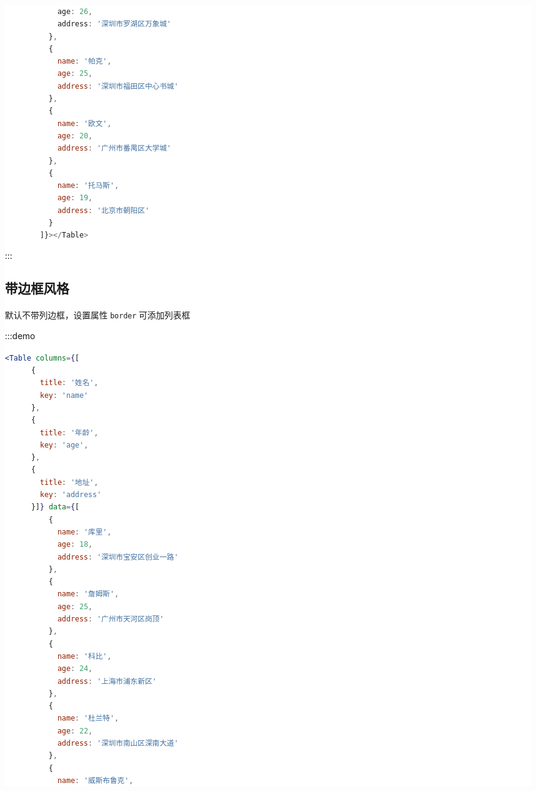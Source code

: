 ```jsx
            age: 26,
            address: '深圳市罗湖区万象城'
          },
          {
            name: '帕克',
            age: 25,
            address: '深圳市福田区中心书城'
          },
          {
            name: '欧文',
            age: 20,
            address: '广州市番禺区大学城'
          },
          {
            name: '托马斯',
            age: 19,
            address: '北京市朝阳区'
          }
        ]}></Table>
```
:::

## 带边框风格

默认不带列边框，设置属性 `border` 可添加列表框

:::demo
```jsx
<Table columns={[
      {
        title: '姓名',
        key: 'name'
      },
      {
        title: '年龄',
        key: 'age',
      },
      {
        title: '地址',
        key: 'address'
      }]} data={[
          {
            name: '库里',
            age: 18,
            address: '深圳市宝安区创业一路'
          },
          {
            name: '詹姆斯',
            age: 25,
            address: '广州市天河区岗顶'
          },
          {
            name: '科比',
            age: 24,
            address: '上海市浦东新区'
          },
          {
            name: '杜兰特',
            age: 22,
            address: '深圳市南山区深南大道'
          },
          {
            name: '威斯布鲁克',
```